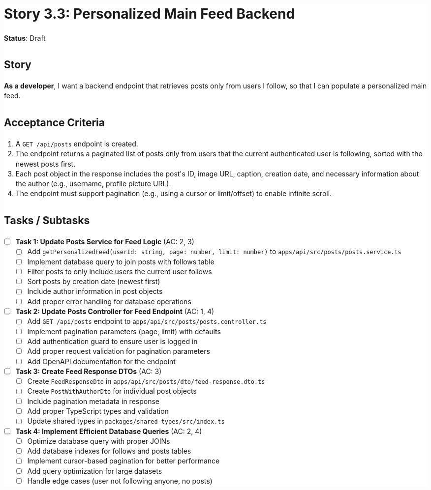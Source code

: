 # Story 3.3: Personalized Main Feed Backend

**Status**: Draft

## Story

**As a developer**, I want a backend endpoint that retrieves posts only from users I follow, so that I can populate a
personalized main feed.

## Acceptance Criteria

1. A `GET /api/posts` endpoint is created.
2. The endpoint returns a paginated list of posts only from users that the current authenticated user is following,
   sorted with the newest posts first.
3. Each post object in the response includes the post's ID, image URL, caption, creation date, and necessary information
   about the author (e.g., username, profile picture URL).
4. The endpoint must support pagination (e.g., using a cursor or limit/offset) to enable infinite scroll.

## Tasks / Subtasks

- [ ] **Task 1: Update Posts Service for Feed Logic** (AC: 2, 3)
  - [ ] Add `getPersonalizedFeed(userId: string, page: number, limit: number)` to `apps/api/src/posts/posts.service.ts`
  - [ ] Implement database query to join posts with follows table
  - [ ] Filter posts to only include users the current user follows
  - [ ] Sort posts by creation date (newest first)
  - [ ] Include author information in post objects
  - [ ] Add proper error handling for database operations

- [ ] **Task 2: Update Posts Controller for Feed Endpoint** (AC: 1, 4)
  - [ ] Add `GET /api/posts` endpoint to `apps/api/src/posts/posts.controller.ts`
  - [ ] Implement pagination parameters (page, limit) with defaults
  - [ ] Add authentication guard to ensure user is logged in
  - [ ] Add proper request validation for pagination parameters
  - [ ] Add OpenAPI documentation for the endpoint

- [ ] **Task 3: Create Feed Response DTOs** (AC: 3)
  - [ ] Create `FeedResponseDto` in `apps/api/src/posts/dto/feed-response.dto.ts`
  - [ ] Create `PostWithAuthorDto` for individual post objects
  - [ ] Include pagination metadata in response
  - [ ] Add proper TypeScript types and validation
  - [ ] Update shared types in `packages/shared-types/src/index.ts`

- [ ] **Task 4: Implement Efficient Database Queries** (AC: 2, 4)
  - [ ] Optimize database query with proper JOINs
  - [ ] Add database indexes for follows and posts tables
  - [ ] Implement cursor-based pagination for better performance
  - [ ] Add query optimization for large datasets
  - [ ] Handle edge cases (user not following anyone, no posts)
